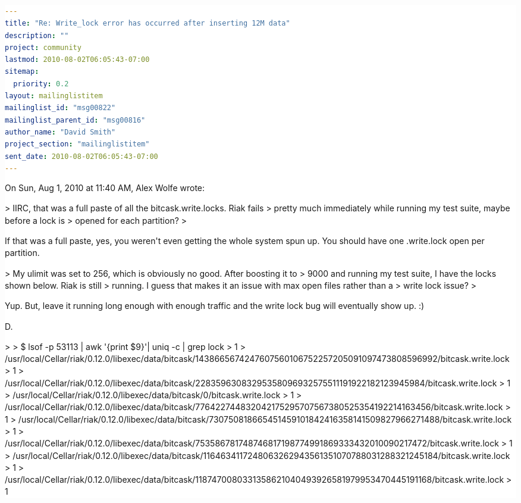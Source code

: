 ```yaml
---
title: "Re: Write_lock error has occurred after inserting 12M data"
description: ""
project: community
lastmod: 2010-08-02T06:05:43-07:00
sitemap:
  priority: 0.2
layout: mailinglistitem
mailinglist_id: "msg00822"
mailinglist_parent_id: "msg00816"
author_name: "David Smith"
project_section: "mailinglistitem"
sent_date: 2010-08-02T06:05:43-07:00
---
```



On Sun, Aug 1, 2010 at 11:40 AM, Alex Wolfe  wrote:

&gt; IIRC, that was a full paste of all the bitcask.write.locks. Riak fails
&gt; pretty much immediately while running my test suite, maybe before a lock is
&gt; opened for each partition?
&gt;

If that was a full paste, yes, you weren't even getting the whole system
spun up. You should have one .write.lock open per partition.


&gt; My ulimit was set to 256, which is obviously no good. After boosting it to
&gt; 9000 and running my test suite, I have the locks shown below. Riak is still
&gt; running. I guess that makes it an issue with max open files rather than a
&gt; write lock issue?
&gt;

Yup. But, leave it running long enough with enough traffic and the write
lock bug will eventually show up. :)

D.


&gt;
&gt; $ lsof -p 53113 | awk '{print $9}'| uniq -c | grep lock
&gt; 1
&gt; /usr/local/Cellar/riak/0.12.0/libexec/data/bitcask/1438665674247607560106752257205091097473808596992/bitcask.write.lock
&gt; 1
&gt; /usr/local/Cellar/riak/0.12.0/libexec/data/bitcask/22835963083295358096932575511191922182123945984/bitcask.write.lock
&gt; 1
&gt; /usr/local/Cellar/riak/0.12.0/libexec/data/bitcask/0/bitcask.write.lock
&gt; 1
&gt; /usr/local/Cellar/riak/0.12.0/libexec/data/bitcask/776422744832042175295707567380525354192214163456/bitcask.write.lock
&gt; 1
&gt; /usr/local/Cellar/riak/0.12.0/libexec/data/bitcask/730750818665451459101842416358141509827966271488/bitcask.write.lock
&gt; 1
&gt; /usr/local/Cellar/riak/0.12.0/libexec/data/bitcask/753586781748746817198774991869333432010090217472/bitcask.write.lock
&gt; 1
&gt; /usr/local/Cellar/riak/0.12.0/libexec/data/bitcask/1164634117248063262943561351070788031288321245184/bitcask.write.lock
&gt; 1
&gt; /usr/local/Cellar/riak/0.12.0/libexec/data/bitcask/1187470080331358621040493926581979953470445191168/bitcask.write.lock
&gt; 1